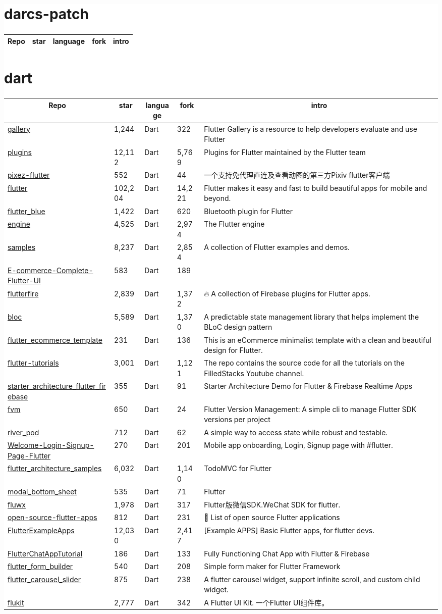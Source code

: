 # darcs-patch

Repo|star|language|fork|intro
-|-|-|-|-



# dart

Repo|star|language|fork|intro
-|-|-|-|-
[gallery](https://github.com/flutter/gallery)|1,244|Dart|322|Flutter Gallery is a resource to help developers evaluate and use Flutter
[plugins](https://github.com/flutter/plugins)|12,112|Dart|5,769|Plugins for Flutter maintained by the Flutter team
[pixez-flutter](https://github.com/Notsfsssf/pixez-flutter)|552|Dart|44|一个支持免代理直连及查看动图的第三方Pixiv flutter客户端
[flutter](https://github.com/flutter/flutter)|102,204|Dart|14,221|Flutter makes it easy and fast to build beautiful apps for mobile and beyond.
[flutter_blue](https://github.com/pauldemarco/flutter_blue)|1,422|Dart|620|Bluetooth plugin for Flutter
[engine](https://github.com/flutter/engine)|4,525|Dart|2,974|The Flutter engine
[samples](https://github.com/flutter/samples)|8,237|Dart|2,854|A collection of Flutter examples and demos.
[E-commerce-Complete-Flutter-UI](https://github.com/abuanwar072/E-commerce-Complete-Flutter-UI)|583|Dart|189|
[flutterfire](https://github.com/FirebaseExtended/flutterfire)|2,839|Dart|1,372|🔥 A collection of Firebase plugins for Flutter apps.
[bloc](https://github.com/felangel/bloc)|5,589|Dart|1,370|A predictable state management library that helps implement the BLoC design pattern
[flutter_ecommerce_template](https://github.com/robertodevs/flutter_ecommerce_template)|231|Dart|136|This is an eCommerce minimalist template with a clean and beautiful design for Flutter.
[flutter-tutorials](https://github.com/FilledStacks/flutter-tutorials)|3,001|Dart|1,121|The repo contains the source code for all the tutorials on the FilledStacks Youtube channel.
[starter_architecture_flutter_firebase](https://github.com/bizz84/starter_architecture_flutter_firebase)|355|Dart|91|Starter Architecture Demo for Flutter & Firebase Realtime Apps
[fvm](https://github.com/leoafarias/fvm)|650|Dart|24|Flutter Version Management: A simple cli to manage Flutter SDK versions per project
[river_pod](https://github.com/rrousselGit/river_pod)|712|Dart|62|A simple way to access state while robust and testable.
[Welcome-Login-Signup-Page-Flutter](https://github.com/abuanwar072/Welcome-Login-Signup-Page-Flutter)|270|Dart|201|Mobile app onboarding, Login, Signup page with #flutter.
[flutter_architecture_samples](https://github.com/brianegan/flutter_architecture_samples)|6,032|Dart|1,140|TodoMVC for Flutter
[modal_bottom_sheet](https://github.com/jamesblasco/modal_bottom_sheet)|535|Dart|71|Flutter | Create advanced modal bottom sheets. Material, Cupertino or your own style
[fluwx](https://github.com/OpenFlutter/fluwx)|1,978|Dart|317|Flutter版微信SDK.WeChat SDK for flutter.
[open-source-flutter-apps](https://github.com/tortuvshin/open-source-flutter-apps)|812|Dart|231|📱 List of open source Flutter applications
[FlutterExampleApps](https://github.com/iampawan/FlutterExampleApps)|12,030|Dart|2,417|[Example APPS] Basic Flutter apps, for flutter devs.
[FlutterChatAppTutorial](https://github.com/theindianappguy/FlutterChatAppTutorial)|186|Dart|133|Fully Functioning Chat App with Flutter & Firebase
[flutter_form_builder](https://github.com/danvick/flutter_form_builder)|540|Dart|208|Simple form maker for Flutter Framework
[flutter_carousel_slider](https://github.com/serenader2014/flutter_carousel_slider)|875|Dart|238|A flutter carousel widget, support infinite scroll, and custom child widget.
[flukit](https://github.com/flutterchina/flukit)|2,777|Dart|342|A Flutter UI Kit. 一个Flutter UI组件库。
